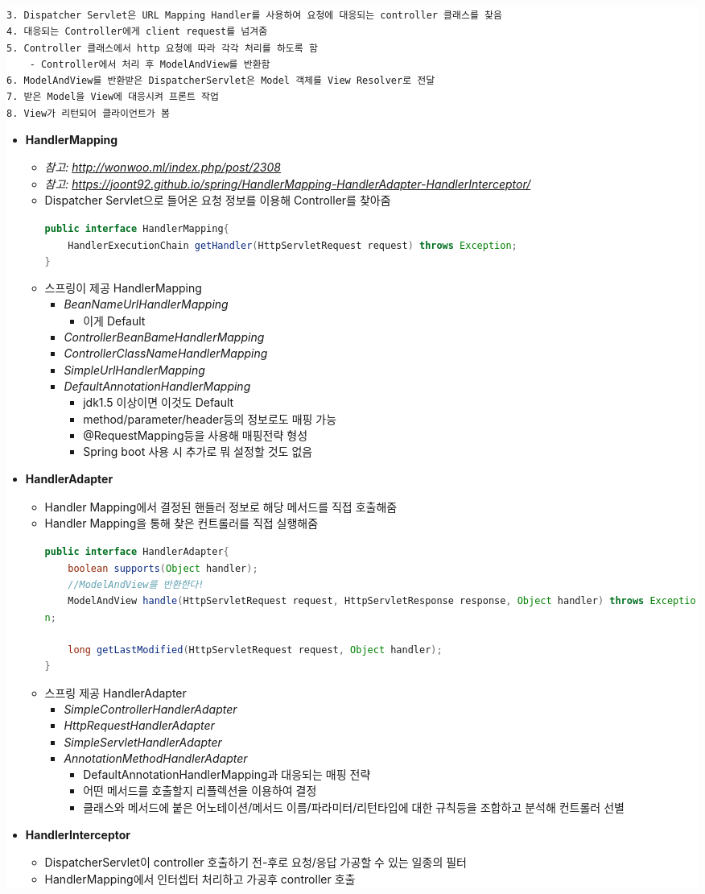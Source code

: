     3. Dispatcher Servlet은 URL Mapping Handler를 사용하여 요청에 대응되는 controller 클래스를 찾음
    4. 대응되는 Controller에게 client request를 넘겨줌
    5. Controller 클래스에서 http 요청에 따라 각각 처리를 하도록 함
        - Controller에서 처리 후 ModelAndView를 반환함
    6. ModelAndView를 반환받은 DispatcherServlet은 Model 객체를 View Resolver로 전달
    7. 받은 Model을 View에 대응시켜 프론트 작업 
    8. View가 리턴되어 클라이언트가 봄
        
- __HandlerMapping__ 
    - *참고: http://wonwoo.ml/index.php/post/2308*  
    - *참고: https://joont92.github.io/spring/HandlerMapping-HandlerAdapter-HandlerInterceptor/*
    - Dispatcher Servlet으로 들어온 요청 정보를 이용해 Controller를 찾아줌
        ```java
        public interface HandlerMapping{
            HandlerExecutionChain getHandler(HttpServletRequest request) throws Exception;
        }
        ```
    - 스프링이 제공 HandlerMapping
        - *BeanNameUrlHandlerMapping*
            - 이게 Default
        - *ControllerBeanBameHandlerMapping*
        - *ControllerClassNameHandlerMapping*
        - *SimpleUrlHandlerMapping*
        - *DefaultAnnotationHandlerMapping*
            - jdk1.5 이상이면 이것도 Default
            - method/parameter/header등의 정보로도 매핑 가능
            - @RequestMapping등을 사용해 매핑전략 형성
            - Spring boot 사용 시 추가로 뭐 설정할 것도 없음

- __HandlerAdapter__
    - Handler Mapping에서 결정된 핸들러 정보로 해당 메서드를 직접 호출해줌
    - Handler Mapping을 통해 찾은 컨트롤러를 직접 실행해줌
        ```java
        public interface HandlerAdapter{
            boolean supports(Object handler);
            //ModelAndView를 반환한다!
            ModelAndView handle(HttpServletRequest request, HttpServletResponse response, Object handler) throws Exception;
        
            long getLastModified(HttpServletRequest request, Object handler);
        }
        ```
    - 스프링 제공 HandlerAdapter
        - *SimpleControllerHandlerAdapter*
        - *HttpRequestHandlerAdapter*
        - *SimpleServletHandlerAdapter*
        - *AnnotationMethodHandlerAdapter*
            - DefaultAnnotationHandlerMapping과 대응되는 매핑 전략
            - 어떤 메서드를 호출할지 리플렉션을 이용하여 결정
            - 클래스와 메서드에 붙은 어노테이션/메서드 이름/파라미터/리턴타입에 대한 규칙등을 조합하고 분석해 컨트롤러 선별

- __HandlerInterceptor__
    - DispatcherServlet이 controller 호출하기 전-후로 요청/응답 가공할 수 있는 일종의 필터
    - HandlerMapping에서 인터셉터 처리하고 가공후 controller 호출
